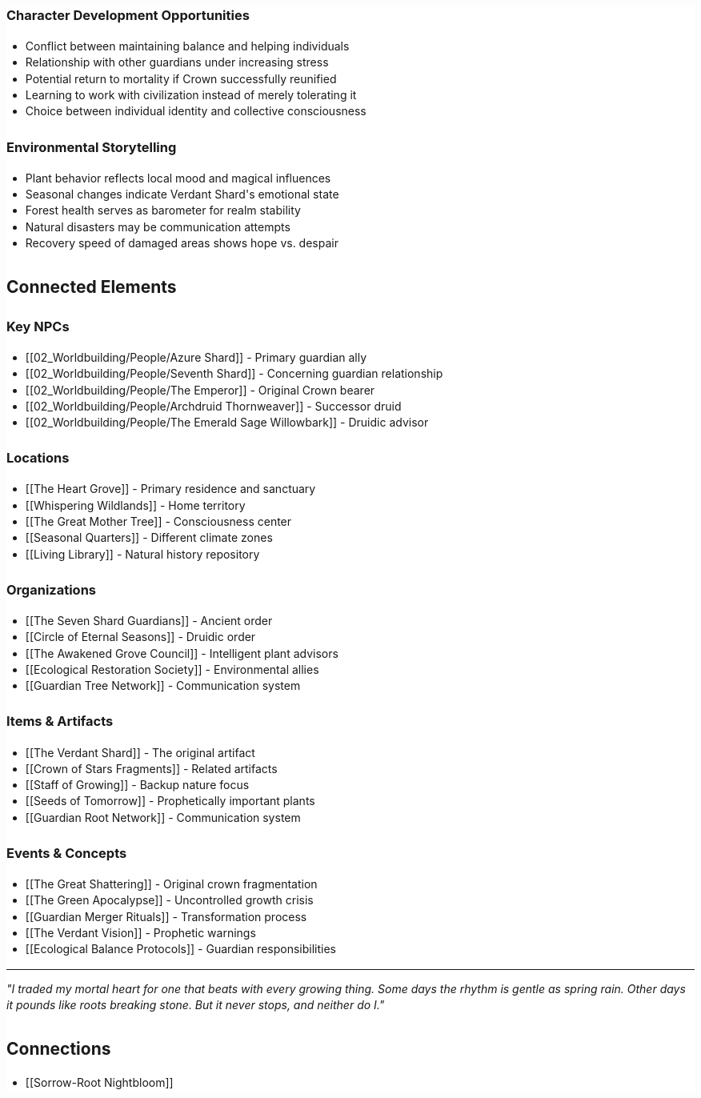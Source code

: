 ### Character Development Opportunities
- Conflict between maintaining balance and helping individuals
- Relationship with other guardians under increasing stress
- Potential return to mortality if Crown successfully reunified
- Learning to work with civilization instead of merely tolerating it
- Choice between individual identity and collective consciousness

### Environmental Storytelling
- Plant behavior reflects local mood and magical influences
- Seasonal changes indicate Verdant Shard's emotional state
- Forest health serves as barometer for realm stability
- Natural disasters may be communication attempts
- Recovery speed of damaged areas shows hope vs. despair

## Connected Elements

### Key NPCs
- [[02_Worldbuilding/People/Azure Shard]] - Primary guardian ally
- [[02_Worldbuilding/People/Seventh Shard]] - Concerning guardian relationship
- [[02_Worldbuilding/People/The Emperor]] - Original Crown bearer
- [[02_Worldbuilding/People/Archdruid Thornweaver]] - Successor druid
- [[02_Worldbuilding/People/The Emerald Sage Willowbark]] - Druidic advisor

### Locations
- [[The Heart Grove]] - Primary residence and sanctuary
- [[Whispering Wildlands]] - Home territory
- [[The Great Mother Tree]] - Consciousness center
- [[Seasonal Quarters]] - Different climate zones
- [[Living Library]] - Natural history repository

### Organizations
- [[The Seven Shard Guardians]] - Ancient order
- [[Circle of Eternal Seasons]] - Druidic order
- [[The Awakened Grove Council]] - Intelligent plant advisors
- [[Ecological Restoration Society]] - Environmental allies
- [[Guardian Tree Network]] - Communication system

### Items & Artifacts
- [[The Verdant Shard]] - The original artifact
- [[Crown of Stars Fragments]] - Related artifacts
- [[Staff of Growing]] - Backup nature focus
- [[Seeds of Tomorrow]] - Prophetically important plants
- [[Guardian Root Network]] - Communication system

### Events & Concepts
- [[The Great Shattering]] - Original crown fragmentation
- [[The Green Apocalypse]] - Uncontrolled growth crisis
- [[Guardian Merger Rituals]] - Transformation process
- [[The Verdant Vision]] - Prophetic warnings
- [[Ecological Balance Protocols]] - Guardian responsibilities

---

*"I traded my mortal heart for one that beats with every growing thing. Some days the rhythm is gentle as spring rain. Other days it pounds like roots breaking stone. But it never stops, and neither do I."*


## Connections

- [[Sorrow-Root Nightbloom]]
